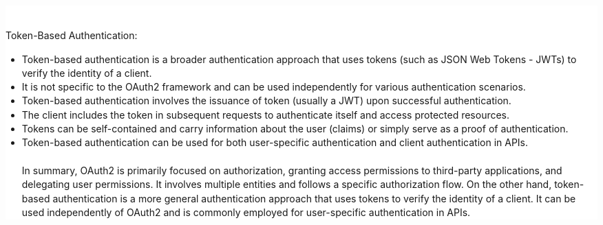 <br>

Token-Based Authentication:

- Token-based authentication is a broader authentication approach that uses tokens (such as JSON Web Tokens - JWTs) to verify the identity of a client.
- It is not specific to the OAuth2 framework and can be used independently for various authentication scenarios.
- Token-based authentication involves the issuance of token (usually a JWT) upon successful authentication.
- The client includes the token in subsequent requests to authenticate itself and access protected resources.
- Tokens can be self-contained and carry information about the user (claims) or simply serve as a proof of authentication.
- Token-based authentication can be used for both user-specific authentication and client authentication in APIs.
  <br><br>
  In summary, OAuth2 is primarily focused on authorization, granting access permissions to third-party applications, and delegating user permissions. It involves multiple entities and follows a specific authorization flow. On the other hand, token-based authentication is a more general authentication approach that uses tokens to verify the identity of a client. It can be used independently of OAuth2 and is commonly employed for user-specific authentication in APIs.
